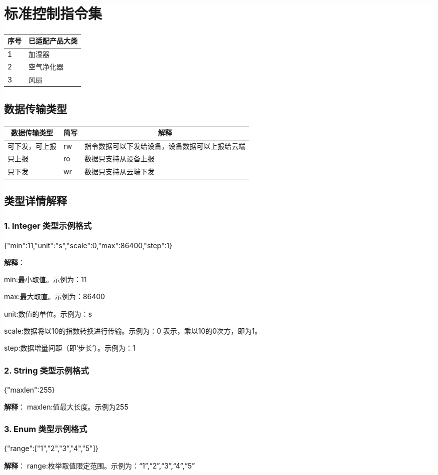 # 标准控制指令集

| 序号 | 已适配产品大类 |
| ---- | -------------- |
| 1    | 加湿器         |
| 2    | 空气净化器     |
| 3    | 风扇           |

## 数据传输类型

| 数据传输类型   | 简写 | 解释                                           |
| -------------- | ---- | ---------------------------------------------- |
| 可下发，可上报 | rw   | 指令数据可以下发给设备，设备数据可以上报给云端 |
| 只上报         | ro   | 数据只支持从设备上报                           |
| 只下发         | wr   | 数据只支持从云端下发                           |

## 类型详情解释

### 1. Integer 类型示例格式

{"min":11,"unit":"s","scale":0,"max":86400,"step":1}

**解释**：

min:最小取值。示例为：11 

max:最大取直。示例为：86400 

unit:数值的单位。示例为：s 

scale:数据将以10的指数转换进行传输。示例为：0 表示，乘以10的0次方，即为1。 

step:数据增量间距（即‘步长’）。示例为：1



### 2. String 类型示例格式

{"maxlen":255}

**解释**： maxlen:值最大长度。示例为255



### 3. Enum 类型示例格式

{"range":["1","2","3","4","5"]}

**解释**： range:枚举取值限定范围。示例为：“1”,“2”,“3”,“4”,“5”



